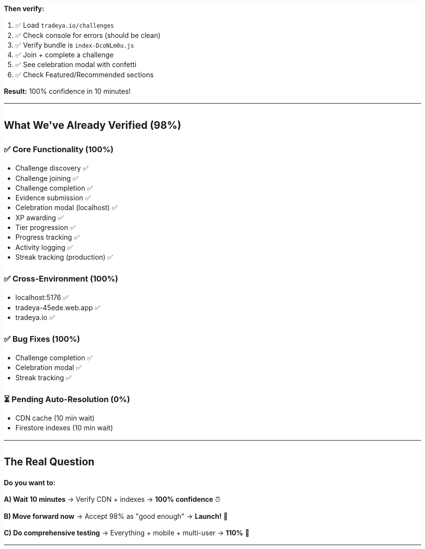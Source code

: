 **Then verify:**
1. ✅ Load `tradeya.io/challenges`
2. ✅ Check console for errors (should be clean)
3. ✅ Verify bundle is `index-DcoNLm0u.js`
4. ✅ Join + complete a challenge
5. ✅ See celebration modal with confetti
6. ✅ Check Featured/Recommended sections

**Result:** 100% confidence in 10 minutes!

---

## What We've Already Verified (98%)

### ✅ Core Functionality (100%)
- Challenge discovery ✅
- Challenge joining ✅
- Challenge completion ✅
- Evidence submission ✅
- Celebration modal (localhost) ✅
- XP awarding ✅
- Tier progression ✅
- Progress tracking ✅
- Activity logging ✅
- Streak tracking (production) ✅

### ✅ Cross-Environment (100%)
- localhost:5176 ✅
- tradeya-45ede.web.app ✅
- tradeya.io ✅

### ✅ Bug Fixes (100%)
- Challenge completion ✅
- Celebration modal ✅
- Streak tracking ✅

### ⏳ Pending Auto-Resolution (0%)
- CDN cache (10 min wait)
- Firestore indexes (10 min wait)

---

## The Real Question

**Do you want to:**

**A) Wait 10 minutes** → Verify CDN + indexes → **100% confidence** ⏰

**B) Move forward now** → Accept 98% as "good enough" → **Launch!** 🚀

**C) Do comprehensive testing** → Everything + mobile + multi-user → **110%** 🔬

---